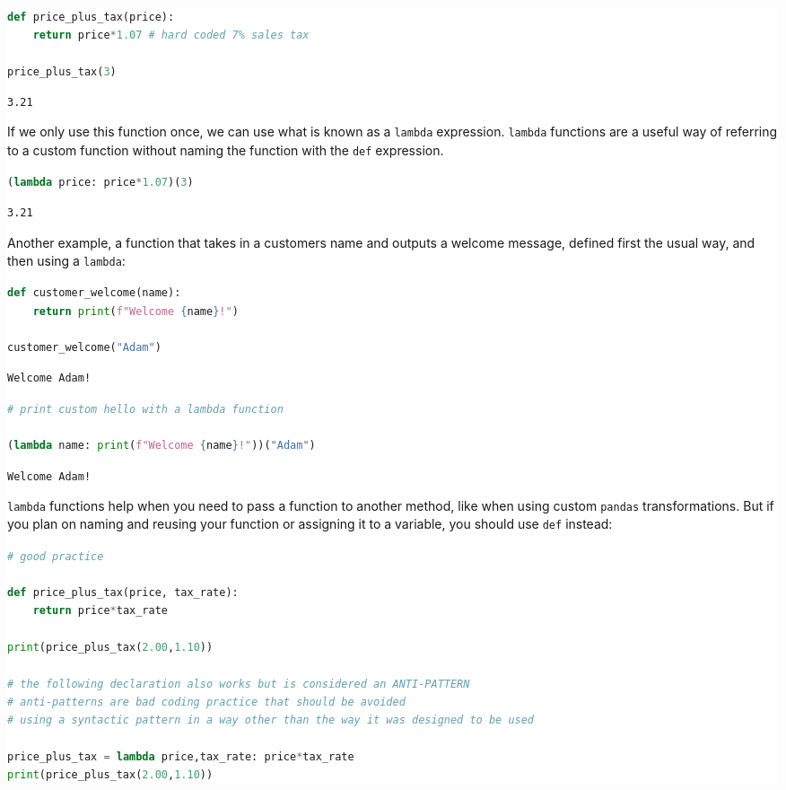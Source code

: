 
```python
def price_plus_tax(price):
    return price*1.07 # hard coded 7% sales tax

price_plus_tax(3)
```




    3.21



If we only use this function once, we can use what is known as a `lambda` expression. `lambda` functions are a useful way of referring to a custom function without naming the function with the `def` expression. 


```python
(lambda price: price*1.07)(3)
```




    3.21



Another example, a function that takes in a customers name and outputs a welcome message, defined first the usual way, and then using a `lambda`:


```python
def customer_welcome(name):
    return print(f"Welcome {name}!")

customer_welcome("Adam")
```

    Welcome Adam!
    


```python
# print custom hello with a lambda function

(lambda name: print(f"Welcome {name}!"))("Adam")
```

    Welcome Adam!
    

`lambda` functions help when you need to pass a function to another method, like when using custom `pandas` transformations. But if you plan on naming and reusing your function or assigning it to a variable, you should use `def` instead:


```python
# good practice

def price_plus_tax(price, tax_rate): 
    return price*tax_rate

print(price_plus_tax(2.00,1.10))

# the following declaration also works but is considered an ANTI-PATTERN
# anti-patterns are bad coding practice that should be avoided
# using a syntactic pattern in a way other than the way it was designed to be used

price_plus_tax = lambda price,tax_rate: price*tax_rate
print(price_plus_tax(2.00,1.10))

```
